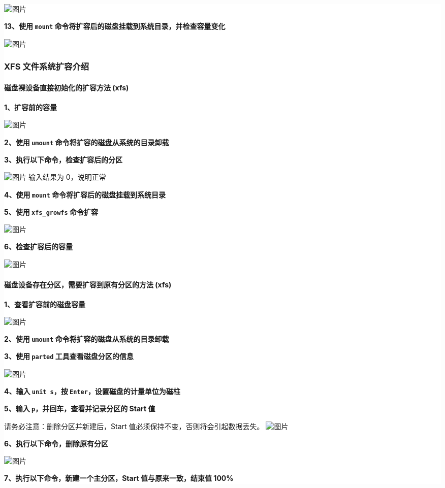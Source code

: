 ![图片](/storage/disk/quickstart/_images/image-1568775181049.png)

**13、使用 `mount` 命令将扩容后的磁盘挂载到系统目录，并检查容量变化**

![图片](/storage/disk/quickstart/_images/image-1568775184210.png)

### XFS 文件系统扩容介绍

#### **磁盘裸设备直接初始化的扩容方法 (xfs)**

**1、扩容前的容量**

![图片](/storage/disk/quickstart/_images/fnLwIaSkDeorbjtM.png)

**2、使用 `umount` 命令将扩容的磁盘从系统的目录卸载**

**3、执行以下命令，检查扩容后的分区**

![图片](/storage/disk/quickstart/_images/image-1568775189304.png)
输入结果为 0，说明正常

**4、使用 `mount` 命令将扩容后的磁盘挂载到系统目录**

**5、使用 `xfs_growfs` 命令扩容**

![图片](/storage/disk/quickstart/_images/image-1568775190952.png)

**6、检查扩容后的容量**

![图片](/storage/disk/quickstart/_images/image-1568775196249.png)

#### **磁盘设备存在分区，需要扩容到原有分区的方法 (xfs)**

**1、查看扩容前的磁盘容量**

![图片](/storage/disk/quickstart/_images/image-1568775199434.png)

**2、使用 `umount` 命令将扩容的磁盘从系统的目录卸载**

**3、使用 `parted` 工具查看磁盘分区的信息**

![图片](/storage/disk/quickstart/_images/image-1568775201575.png)

**4、输入 `unit s`，按 `Enter`，设置磁盘的计量单位为磁柱**

**5、输入 `p`，并回车，查看并记录分区的 Start 值**

请务必注意：删除分区并新建后，Start 值必须保持不变，否则将会引起数据丢失。
![图片](/storage/disk/quickstart/_images/image-1568775203109.png)

**6、执行以下命令，删除原有分区**

![图片](/storage/disk/quickstart/_images/image-1568775204602.png)

**7、执行以下命令，新建一个主分区，Start 值与原来一致，结束值 100%**
